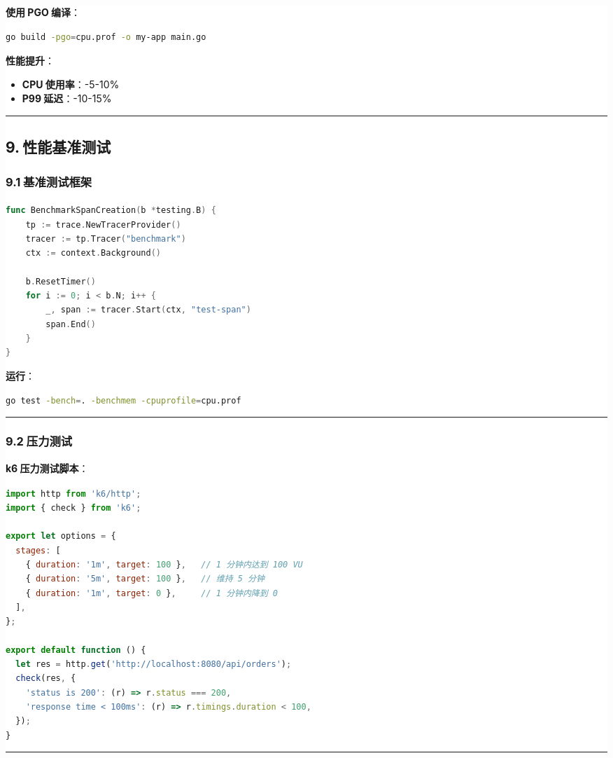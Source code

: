 **使用 PGO 编译**：

```bash
go build -pgo=cpu.prof -o my-app main.go
```

**性能提升**：

- **CPU 使用率**：-5-10%
- **P99 延迟**：-10-15%

---

## 9. 性能基准测试

### 9.1 基准测试框架

```go
func BenchmarkSpanCreation(b *testing.B) {
    tp := trace.NewTracerProvider()
    tracer := tp.Tracer("benchmark")
    ctx := context.Background()
    
    b.ResetTimer()
    for i := 0; i < b.N; i++ {
        _, span := tracer.Start(ctx, "test-span")
        span.End()
    }
}
```

**运行**：

```bash
go test -bench=. -benchmem -cpuprofile=cpu.prof
```

---

### 9.2 压力测试

**k6 压力测试脚本**：

```javascript
import http from 'k6/http';
import { check } from 'k6';

export let options = {
  stages: [
    { duration: '1m', target: 100 },   // 1 分钟内达到 100 VU
    { duration: '5m', target: 100 },   // 维持 5 分钟
    { duration: '1m', target: 0 },     // 1 分钟内降到 0
  ],
};

export default function () {
  let res = http.get('http://localhost:8080/api/orders');
  check(res, {
    'status is 200': (r) => r.status === 200,
    'response time < 100ms': (r) => r.timings.duration < 100,
  });
}
```

---